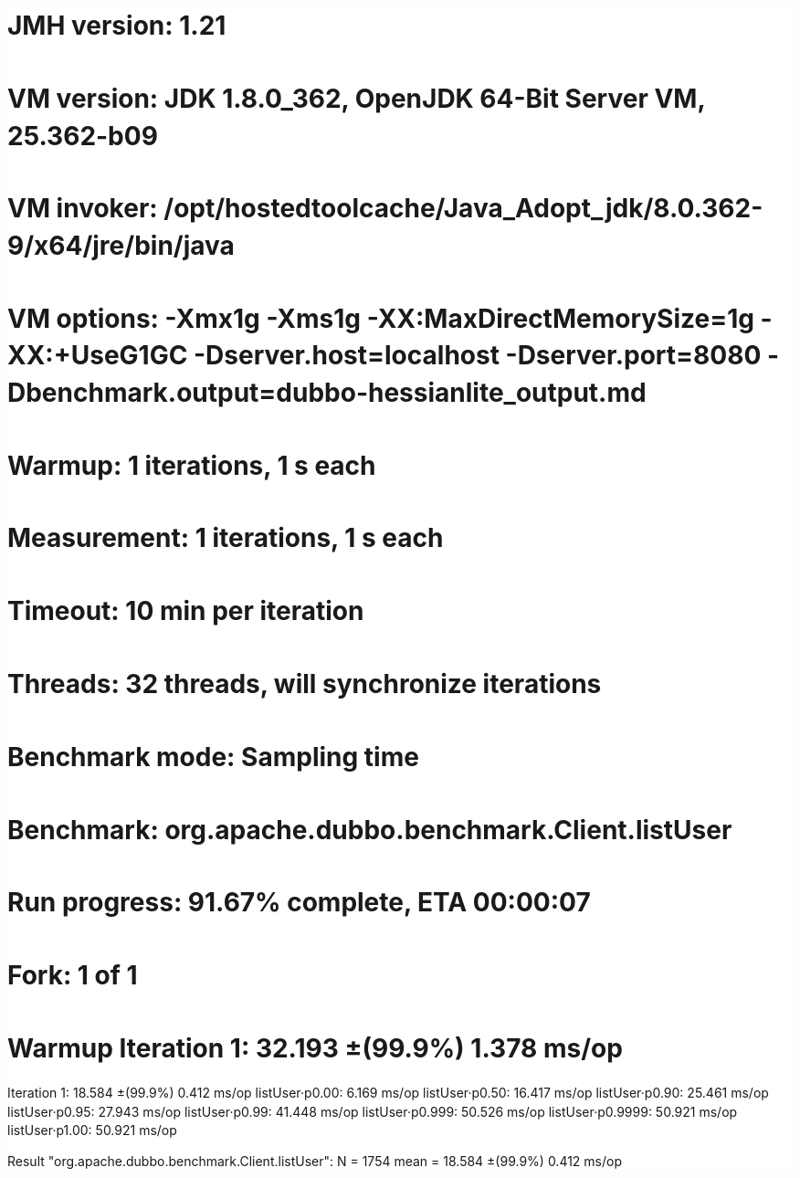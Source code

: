 
# JMH version: 1.21
# VM version: JDK 1.8.0_362, OpenJDK 64-Bit Server VM, 25.362-b09
# VM invoker: /opt/hostedtoolcache/Java_Adopt_jdk/8.0.362-9/x64/jre/bin/java
# VM options: -Xmx1g -Xms1g -XX:MaxDirectMemorySize=1g -XX:+UseG1GC -Dserver.host=localhost -Dserver.port=8080 -Dbenchmark.output=dubbo-hessianlite_output.md
# Warmup: 1 iterations, 1 s each
# Measurement: 1 iterations, 1 s each
# Timeout: 10 min per iteration
# Threads: 32 threads, will synchronize iterations
# Benchmark mode: Sampling time
# Benchmark: org.apache.dubbo.benchmark.Client.listUser

# Run progress: 91.67% complete, ETA 00:00:07
# Fork: 1 of 1
# Warmup Iteration   1: 32.193 ±(99.9%) 1.378 ms/op
Iteration   1: 18.584 ±(99.9%) 0.412 ms/op
                 listUser·p0.00:   6.169 ms/op
                 listUser·p0.50:   16.417 ms/op
                 listUser·p0.90:   25.461 ms/op
                 listUser·p0.95:   27.943 ms/op
                 listUser·p0.99:   41.448 ms/op
                 listUser·p0.999:  50.526 ms/op
                 listUser·p0.9999: 50.921 ms/op
                 listUser·p1.00:   50.921 ms/op



Result "org.apache.dubbo.benchmark.Client.listUser":
  N = 1754
  mean =     18.584 ±(99.9%) 0.412 ms/op
